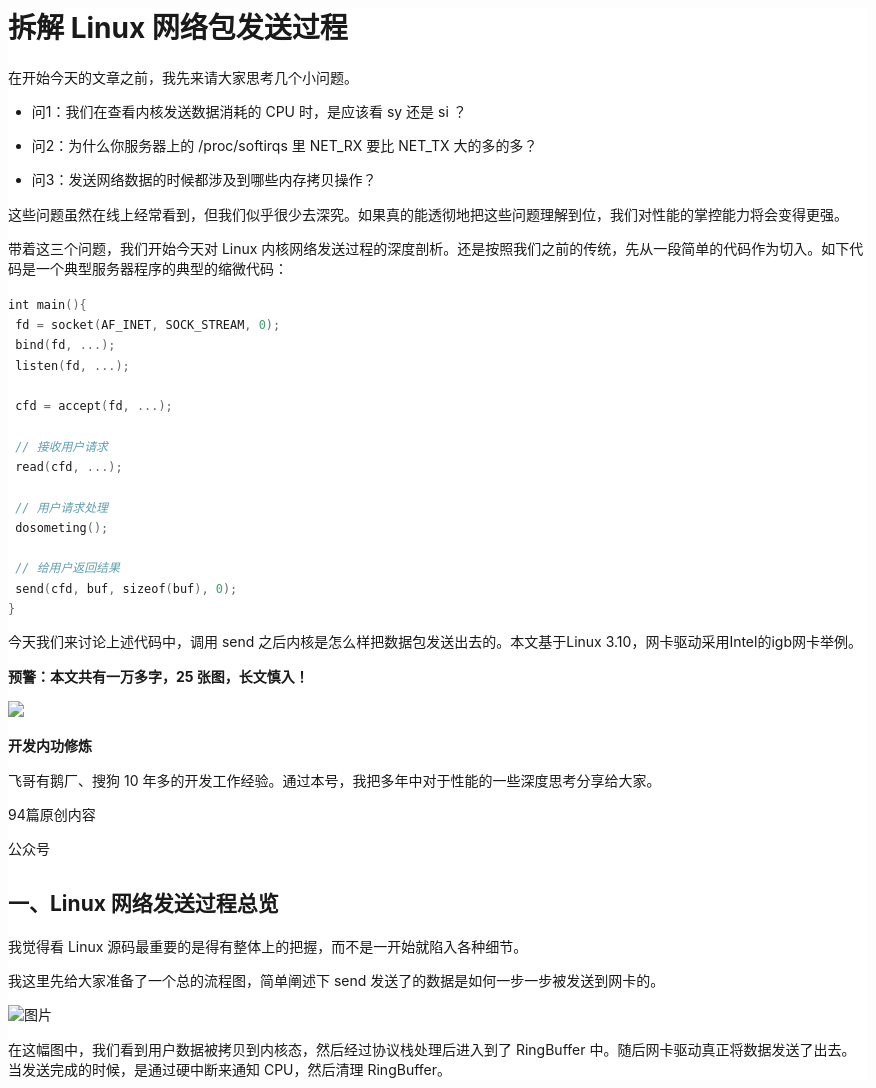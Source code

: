 # 拆解 Linux 网络包发送过程

在开始今天的文章之前，我先来请大家思考几个小问题。

- 问1：我们在查看内核发送数据消耗的 CPU 时，是应该看 sy 还是 si ？

- 问2：为什么你服务器上的 /proc/softirqs 里 NET_RX 要比 NET_TX 大的多的多？

- 问3：发送网络数据的时候都涉及到哪些内存拷贝操作？

这些问题虽然在线上经常看到，但我们似乎很少去深究。如果真的能透彻地把这些问题理解到位，我们对性能的掌控能力将会变得更强。

带着这三个问题，我们开始今天对 Linux 内核网络发送过程的深度剖析。还是按照我们之前的传统，先从一段简单的代码作为切入。如下代码是一个典型服务器程序的典型的缩微代码：

```c
int main(){  
 fd = socket(AF_INET, SOCK_STREAM, 0);  
 bind(fd, ...);  
 listen(fd, ...);

 cfd = accept(fd, ...);

 // 接收用户请求  
 read(cfd, ...);

 // 用户请求处理  
 dosometing(); 

 // 给用户返回结果  
 send(cfd, buf, sizeof(buf), 0);  
}
```

今天我们来讨论上述代码中，调用 send 之后内核是怎么样把数据包发送出去的。本文基于Linux 3.10，网卡驱动采用Intel的igb网卡举例。

**预警：本文共有一万多字，25 张图，长文慎入！**

![](http://mmbiz.qpic.cn/mmbiz_png/BBjAFF4hcwqciaicnxpic7g4KKVZKSeQTzic5FoaXsQeLG979y9iaTNVPKTSO9BzSM7zXoJzibbBtEyb6Df5OTj0Yw3Q/0?wx_fmt=png)

**开发内功修炼**

飞哥有鹅厂、搜狗 10 年多的开发工作经验。通过本号，我把多年中对于性能的一些深度思考分享给大家。

94篇原创内容

公众号

## 一、Linux 网络发送过程总览

我觉得看 Linux 源码最重要的是得有整体上的把握，而不是一开始就陷入各种细节。

我这里先给大家准备了一个总的流程图，简单阐述下 send 发送了的数据是如何一步一步被发送到网卡的。

![图片](https://mmbiz.qpic.cn/mmbiz_png/BBjAFF4hcwqUG6AE07rYfdAq7rDK2kZNX1x1UEBIyveezFWoBqbfqcQO85kXF1L3YvcIS86ianMkm25OeWHg9sw/640?wx_fmt=png&wxfrom=5&wx_lazy=1&wx_co=1)

在这幅图中，我们看到用户数据被拷贝到内核态，然后经过协议栈处理后进入到了 RingBuffer 中。随后网卡驱动真正将数据发送了出去。当发送完成的时候，是通过硬中断来通知 CPU，然后清理 RingBuffer。  

